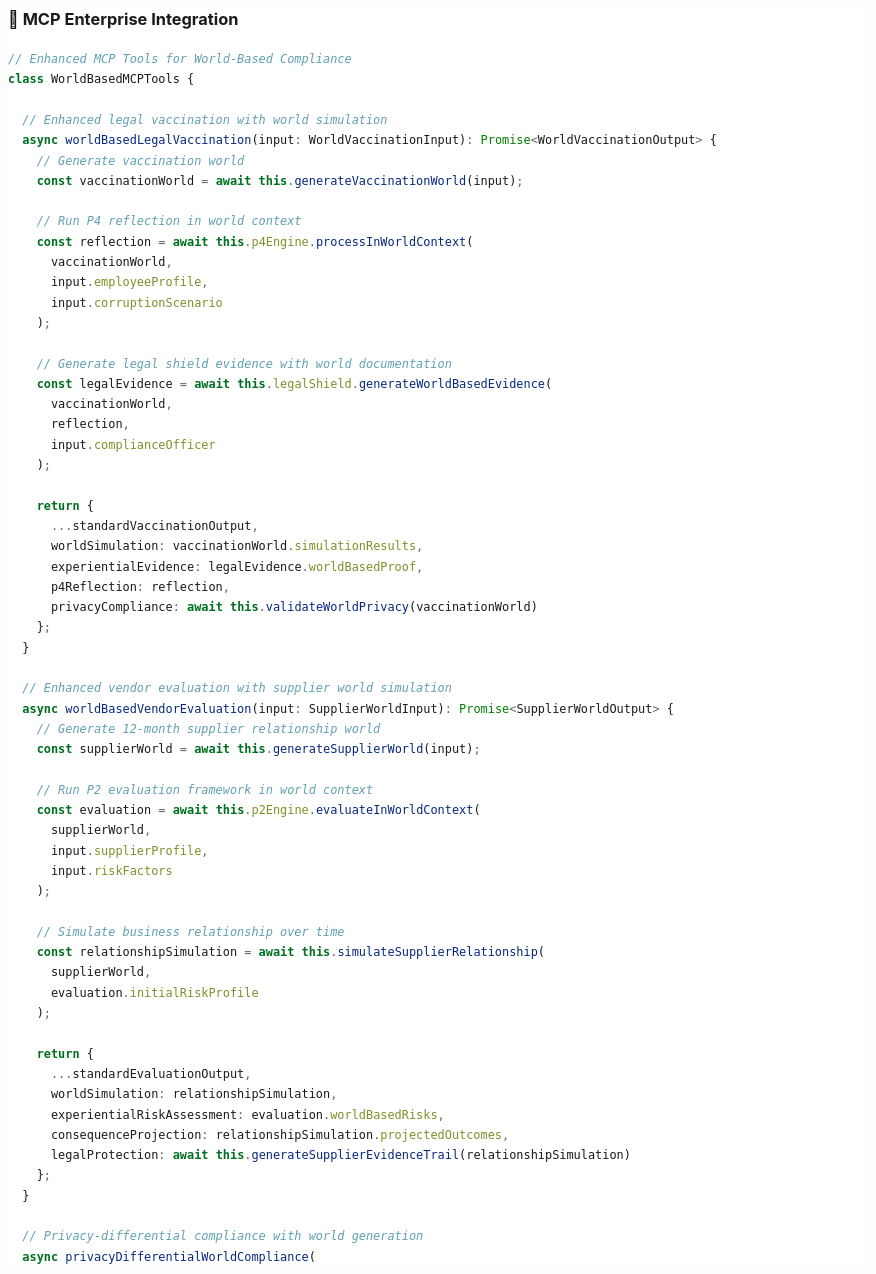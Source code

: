 
### 🔗 **MCP Enterprise Integration**

```typescript
// Enhanced MCP Tools for World-Based Compliance
class WorldBasedMCPTools {
  
  // Enhanced legal vaccination with world simulation
  async worldBasedLegalVaccination(input: WorldVaccinationInput): Promise<WorldVaccinationOutput> {
    // Generate vaccination world
    const vaccinationWorld = await this.generateVaccinationWorld(input);
    
    // Run P4 reflection in world context  
    const reflection = await this.p4Engine.processInWorldContext(
      vaccinationWorld,
      input.employeeProfile,
      input.corruptionScenario
    );
    
    // Generate legal shield evidence with world documentation
    const legalEvidence = await this.legalShield.generateWorldBasedEvidence(
      vaccinationWorld,
      reflection,
      input.complianceOfficer
    );
    
    return {
      ...standardVaccinationOutput,
      worldSimulation: vaccinationWorld.simulationResults,
      experientialEvidence: legalEvidence.worldBasedProof,
      p4Reflection: reflection,
      privacyCompliance: await this.validateWorldPrivacy(vaccinationWorld)
    };
  }
  
  // Enhanced vendor evaluation with supplier world simulation
  async worldBasedVendorEvaluation(input: SupplierWorldInput): Promise<SupplierWorldOutput> {
    // Generate 12-month supplier relationship world
    const supplierWorld = await this.generateSupplierWorld(input);
    
    // Run P2 evaluation framework in world context
    const evaluation = await this.p2Engine.evaluateInWorldContext(
      supplierWorld,
      input.supplierProfile,
      input.riskFactors
    );
    
    // Simulate business relationship over time
    const relationshipSimulation = await this.simulateSupplierRelationship(
      supplierWorld,
      evaluation.initialRiskProfile
    );
    
    return {
      ...standardEvaluationOutput,
      worldSimulation: relationshipSimulation,
      experientialRiskAssessment: evaluation.worldBasedRisks,
      consequenceProjection: relationshipSimulation.projectedOutcomes,
      legalProtection: await this.generateSupplierEvidenceTrail(relationshipSimulation)
    };
  }
  
  // Privacy-differential compliance with world generation
  async privacyDifferentialWorldCompliance(
```